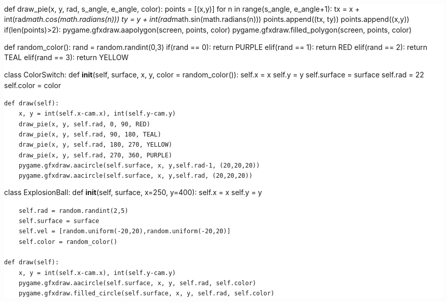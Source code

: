 def draw_pie(x, y, rad, s_angle, e_angle, color):
    points = [(x,y)]
    for n in range(s_angle, e_angle+1):
        tx = x + int(rad*math.cos(math.radians(n)))
        ty = y + int(rad*math.sin(math.radians(n)))
        points.append((tx, ty))
    points.append((x,y))
    if(len(points)>2):
        pygame.gfxdraw.aapolygon(screen, points, color)
        pygame.gfxdraw.filled_polygon(screen, points, color)


def random_color():
    rand = random.randint(0,3)
    if(rand == 0):
        return PURPLE
    elif(rand == 1):
        return RED
    elif(rand == 2):
        return TEAL
    elif(rand == 3):
        return YELLOW

class ColorSwitch:
    def __init__(self, surface, x, y, color = random_color()):
        self.x = x
        self.y = y
        self.surface = surface
        self.rad = 22
        self.color = color

    def draw(self):
        x, y = int(self.x-cam.x), int(self.y-cam.y)
        draw_pie(x, y, self.rad, 0, 90, RED)
        draw_pie(x, y, self.rad, 90, 180, TEAL)
        draw_pie(x, y, self.rad, 180, 270, YELLOW)
        draw_pie(x, y, self.rad, 270, 360, PURPLE)
        pygame.gfxdraw.aacircle(self.surface, x, y,self.rad-1, (20,20,20))
        pygame.gfxdraw.aacircle(self.surface, x, y,self.rad, (20,20,20))



class ExplosionBall:
    def __init__(self, surface, x=250, y=400):
        self.x = x
        self.y = y

        self.rad = random.randint(2,5)
        self.surface = surface
        self.vel = [random.uniform(-20,20),random.uniform(-20,20)]
        self.color = random_color()

    def draw(self):
        x, y = int(self.x-cam.x), int(self.y-cam.y)
        pygame.gfxdraw.aacircle(self.surface, x, y, self.rad, self.color)
        pygame.gfxdraw.filled_circle(self.surface, x, y, self.rad, self.color)
